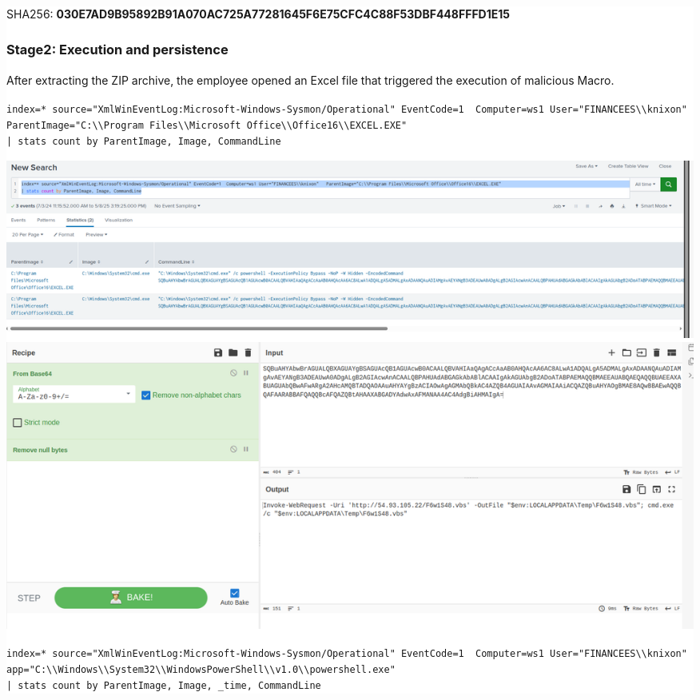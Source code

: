 SHA256: **030E7AD9B95892B91A070AC725A77281645F6E75CFC4C88F53DBF448FFFD1E15**


### Stage2: Execution and persistence
After extracting the ZIP archive, the employee opened an Excel file that triggered the execution of malicious Macro.
```
index=* source="XmlWinEventLog:Microsoft-Windows-Sysmon/Operational" EventCode=1  Computer=ws1 User="FINANCEES\\knixon"   ParentImage="C:\\Program Files\\Microsoft Office\\Office16\\EXCEL.EXE" 
| stats count by ParentImage, Image, CommandLine
```
![img-description](../assets/black_basta/stage2.png)
![img-description](../assets/black_basta/stage2_base64_commands.png)

```
index=* source="XmlWinEventLog:Microsoft-Windows-Sysmon/Operational" EventCode=1  Computer=ws1 User="FINANCEES\\knixon" app="C:\\Windows\\System32\\WindowsPowerShell\\v1.0\\powershell.exe" 
| stats count by ParentImage, Image, _time, CommandLine
```